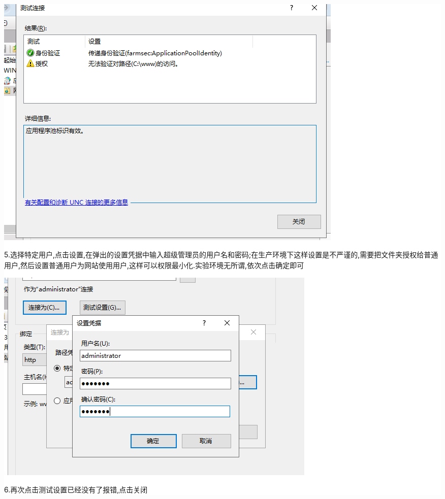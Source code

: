  ![image-20220331201814832](../../images/image-20220331201814832.png)

5.选择特定用户,点击设置,在弹出的设置凭据中输入超级管理员的用户名和密码;在生产环境下这样设置是不严谨的,需要把文件夹授权给普通用户,然后设置普通用户为网站使用用户,这样可以权限最小化.实验环境无所谓,依次点击确定即可

 ![image-20220331202356432](../../images/image-20220331202356432.png)

6.再次点击测试设置已经没有了报错,点击关闭
